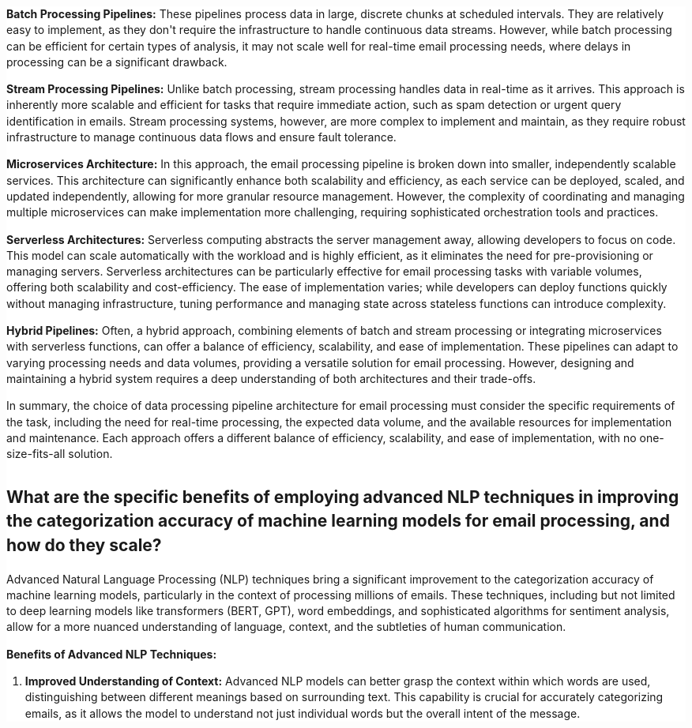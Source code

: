 **Batch Processing Pipelines:** These pipelines process data in large, discrete chunks at scheduled intervals. They are relatively easy to implement, as they don't require the infrastructure to handle continuous data streams. However, while batch processing can be efficient for certain types of analysis, it may not scale well for real-time email processing needs, where delays in processing can be a significant drawback.

**Stream Processing Pipelines:** Unlike batch processing, stream processing handles data in real-time as it arrives. This approach is inherently more scalable and efficient for tasks that require immediate action, such as spam detection or urgent query identification in emails. Stream processing systems, however, are more complex to implement and maintain, as they require robust infrastructure to manage continuous data flows and ensure fault tolerance.

**Microservices Architecture:** In this approach, the email processing pipeline is broken down into smaller, independently scalable services. This architecture can significantly enhance both scalability and efficiency, as each service can be deployed, scaled, and updated independently, allowing for more granular resource management. However, the complexity of coordinating and managing multiple microservices can make implementation more challenging, requiring sophisticated orchestration tools and practices.

**Serverless Architectures:** Serverless computing abstracts the server management away, allowing developers to focus on code. This model can scale automatically with the workload and is highly efficient, as it eliminates the need for pre-provisioning or managing servers. Serverless architectures can be particularly effective for email processing tasks with variable volumes, offering both scalability and cost-efficiency. The ease of implementation varies; while developers can deploy functions quickly without managing infrastructure, tuning performance and managing state across stateless functions can introduce complexity.

**Hybrid Pipelines:** Often, a hybrid approach, combining elements of batch and stream processing or integrating microservices with serverless functions, can offer a balance of efficiency, scalability, and ease of implementation. These pipelines can adapt to varying processing needs and data volumes, providing a versatile solution for email processing. However, designing and maintaining a hybrid system requires a deep understanding of both architectures and their trade-offs.

In summary, the choice of data processing pipeline architecture for email processing must consider the specific requirements of the task, including the need for real-time processing, the expected data volume, and the available resources for implementation and maintenance. Each approach offers a different balance of efficiency, scalability, and ease of implementation, with no one-size-fits-all solution.

## What are the specific benefits of employing advanced NLP techniques in improving the categorization accuracy of machine learning models for email processing, and how do they scale?

Advanced Natural Language Processing (NLP) techniques bring a significant improvement to the categorization accuracy of machine learning models, particularly in the context of processing millions of emails. These techniques, including but not limited to deep learning models like transformers (BERT, GPT), word embeddings, and sophisticated algorithms for sentiment analysis, allow for a more nuanced understanding of language, context, and the subtleties of human communication.

**Benefits of Advanced NLP Techniques:**

1. **Improved Understanding of Context:** Advanced NLP models can better grasp the context within which words are used, distinguishing between different meanings based on surrounding text. This capability is crucial for accurately categorizing emails, as it allows the model to understand not just individual words but the overall intent of the message.
